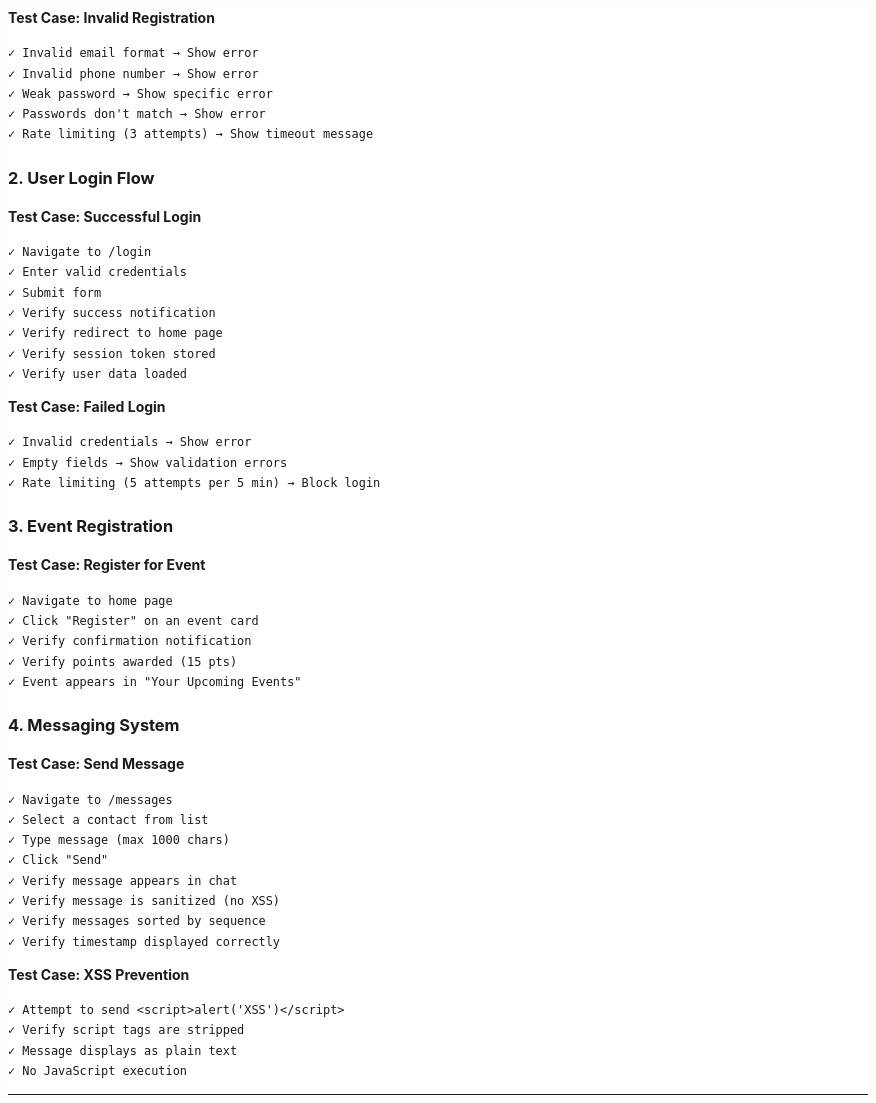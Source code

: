 **Test Case: Invalid Registration**
```
✓ Invalid email format → Show error
✓ Invalid phone number → Show error
✓ Weak password → Show specific error
✓ Passwords don't match → Show error
✓ Rate limiting (3 attempts) → Show timeout message
```

### 2. User Login Flow

**Test Case: Successful Login**
```
✓ Navigate to /login
✓ Enter valid credentials
✓ Submit form
✓ Verify success notification
✓ Verify redirect to home page
✓ Verify session token stored
✓ Verify user data loaded
```

**Test Case: Failed Login**
```
✓ Invalid credentials → Show error
✓ Empty fields → Show validation errors
✓ Rate limiting (5 attempts per 5 min) → Block login
```

### 3. Event Registration

**Test Case: Register for Event**
```
✓ Navigate to home page
✓ Click "Register" on an event card
✓ Verify confirmation notification
✓ Verify points awarded (15 pts)
✓ Event appears in "Your Upcoming Events"
```

### 4. Messaging System

**Test Case: Send Message**
```
✓ Navigate to /messages
✓ Select a contact from list
✓ Type message (max 1000 chars)
✓ Click "Send"
✓ Verify message appears in chat
✓ Verify message is sanitized (no XSS)
✓ Verify messages sorted by sequence
✓ Verify timestamp displayed correctly
```

**Test Case: XSS Prevention**
```
✓ Attempt to send <script>alert('XSS')</script>
✓ Verify script tags are stripped
✓ Message displays as plain text
✓ No JavaScript execution
```

---